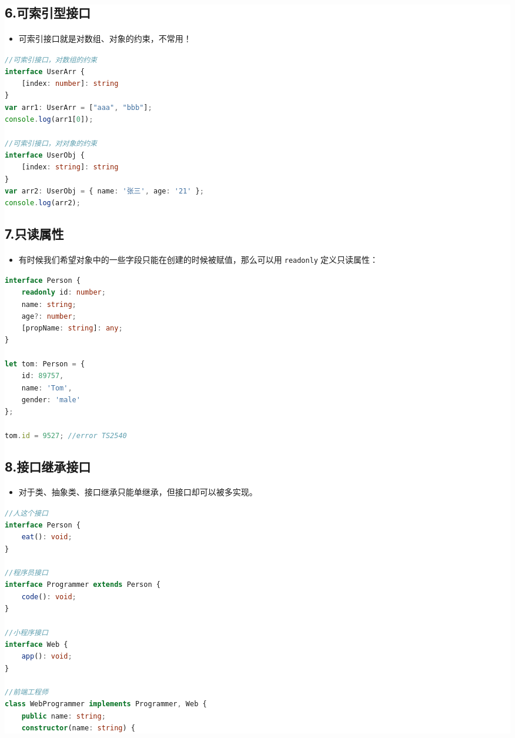 ## 6.可索引型接口

- 可索引接口就是对数组、对象的约束，不常用！

```typescript
//可索引接口，对数组的约束
interface UserArr {
    [index: number]: string
}
var arr1: UserArr = ["aaa", "bbb"];
console.log(arr1[0]);

//可索引接口，对对象的约束
interface UserObj {
    [index: string]: string
}
var arr2: UserObj = { name: '张三', age: '21' };
console.log(arr2);
```

## 7.只读属性

- 有时候我们希望对象中的一些字段只能在创建的时候被赋值，那么可以用 `readonly` 定义只读属性：

```typescript
interface Person {
    readonly id: number;
    name: string;
    age?: number;
    [propName: string]: any;
}

let tom: Person = {
    id: 89757,
    name: 'Tom',
    gender: 'male'
};

tom.id = 9527; //error TS2540
```

## 8.接口继承接口

- 对于类、抽象类、接口继承只能单继承，但接口却可以被多实现。

```typescript
//人这个接口
interface Person {
    eat(): void;
}

//程序员接口
interface Programmer extends Person {
    code(): void;
}

//小程序接口
interface Web {
    app(): void;
}

//前端工程师
class WebProgrammer implements Programmer, Web {
    public name: string;
    constructor(name: string) {
```
